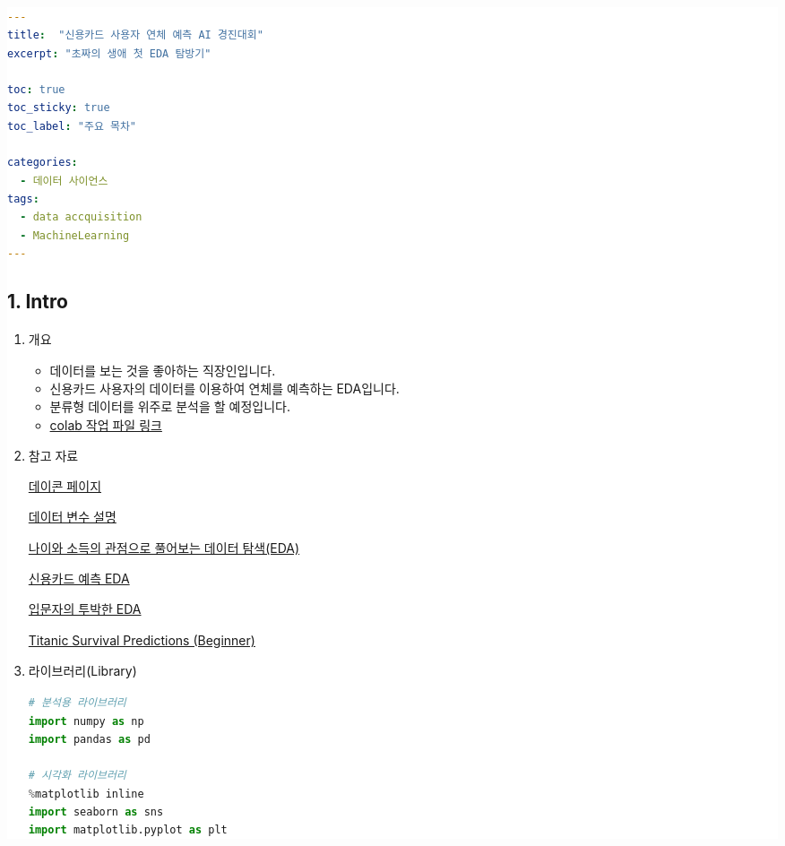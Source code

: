 ```yaml
---
title:  "신용카드 사용자 연체 예측 AI 경진대회"
excerpt: "초짜의 생애 첫 EDA 탐방기"

toc: true
toc_sticky: true
toc_label: "주요 목차"

categories:
  - 데이터 사이언스
tags:
  - data accquisition
  - MachineLearning
---
```


## 1. Intro

1. 개요
    - 데이터를 보는 것을 좋아하는 직장인입니다.
    - 신용카드 사용자의 데이터를 이용하여 연체를 예측하는 EDA입니다.
    - 분류형 데이터를 위주로 분석을 할 예정입니다.
    - [colab 작업 파일 링크](https://colab.research.google.com/drive/1VL7FzXI2zuNNZ4S1zPVVstu-LyVaEqx8?usp=sharing)
2. 참고 자료

    [데이콘 페이지](https://dacon.io/competitions/official/235713/codeshare/2607?page=3&dtype=recent)

    [데이터 변수 설명](https://www.dacon.io/competitions/official/235713/talkboard/402821/)
    
    [나이와 소득의 관점으로 풀어보는 데이터 탐색(EDA)](https://dacon.io/competitions/official/235713/codeshare/2607?page=3&dtype=recent)

    [신용카드 예측 EDA](https://dacon.io/competitions/official/235713/codeshare/2519?page=3&dtype=recent)

    [입문자의 투박한 EDA](https://dacon.io/competitions/official/235713/codeshare/2494?page=4&dtype=recent)
    
    [Titanic Survival Predictions (Beginner)](https://www.kaggle.com/nadintamer/titanic-survival-predictions-beginner)

3.  라이브러리(Library)

    ```python
    # 분석용 라이브러리
    import numpy as np
    import pandas as pd

    # 시각화 라이브러리
    %matplotlib inline
    import seaborn as sns
    import matplotlib.pyplot as plt
